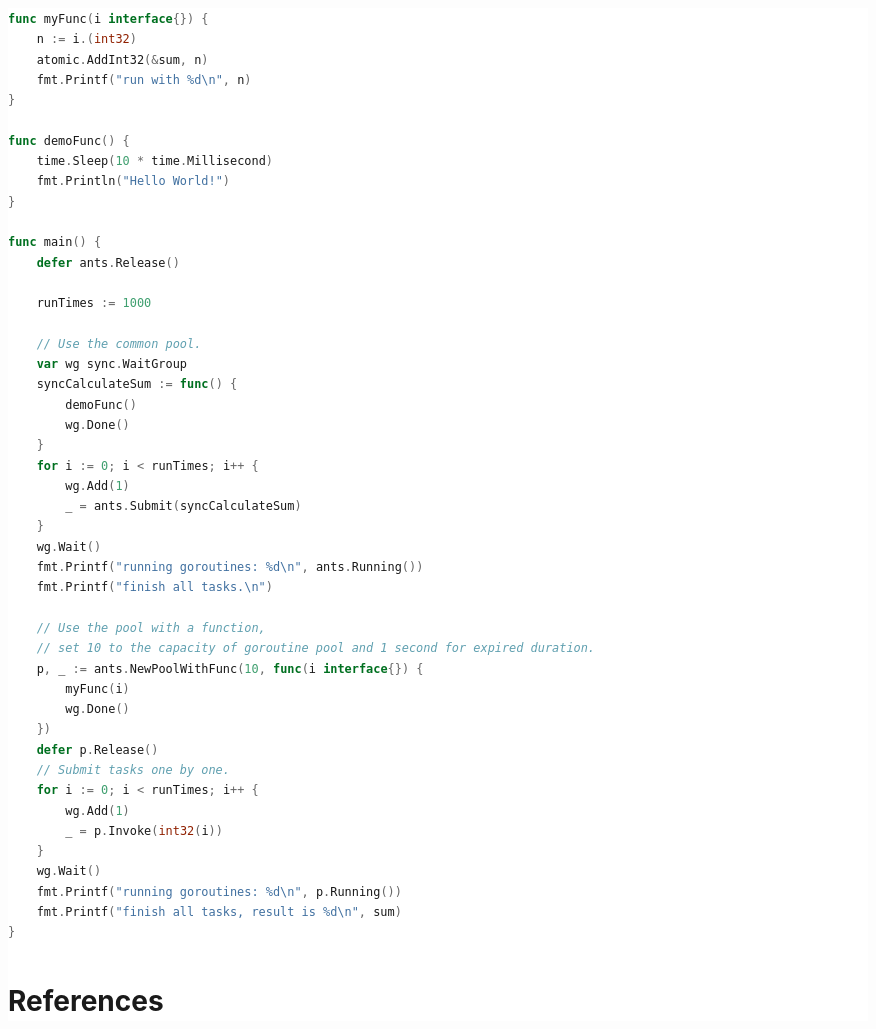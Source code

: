 ```go
func myFunc(i interface{}) {
	n := i.(int32)
	atomic.AddInt32(&sum, n)
	fmt.Printf("run with %d\n", n)
}

func demoFunc() {
	time.Sleep(10 * time.Millisecond)
	fmt.Println("Hello World!")
}

func main() {
	defer ants.Release()

	runTimes := 1000

	// Use the common pool.
	var wg sync.WaitGroup
	syncCalculateSum := func() {
		demoFunc()
		wg.Done()
	}
	for i := 0; i < runTimes; i++ {
		wg.Add(1)
		_ = ants.Submit(syncCalculateSum)
	}
	wg.Wait()
	fmt.Printf("running goroutines: %d\n", ants.Running())
	fmt.Printf("finish all tasks.\n")

	// Use the pool with a function,
	// set 10 to the capacity of goroutine pool and 1 second for expired duration.
	p, _ := ants.NewPoolWithFunc(10, func(i interface{}) {
		myFunc(i)
		wg.Done()
	})
	defer p.Release()
	// Submit tasks one by one.
	for i := 0; i < runTimes; i++ {
		wg.Add(1)
		_ = p.Invoke(int32(i))
	}
	wg.Wait()
	fmt.Printf("running goroutines: %d\n", p.Running())
	fmt.Printf("finish all tasks, result is %d\n", sum)
}
```

# References
